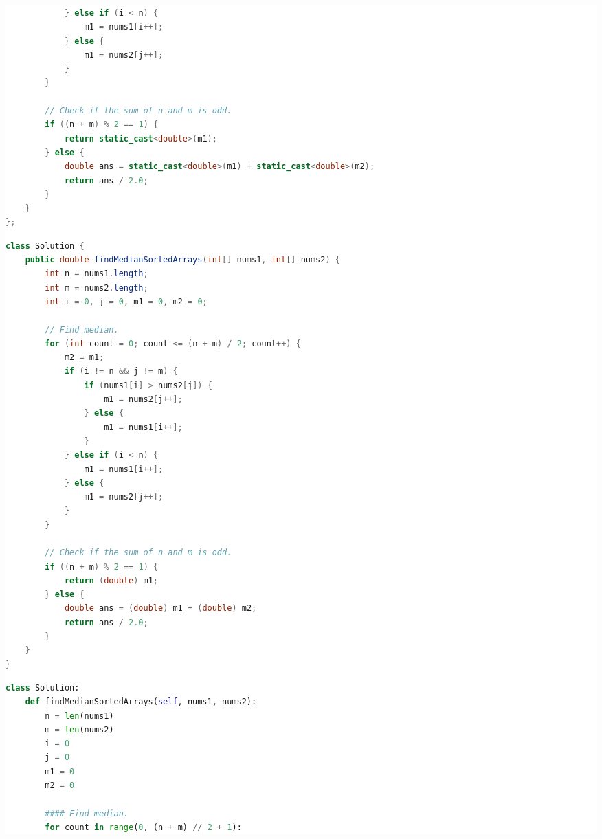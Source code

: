 ```cpp
            } else if (i < n) {
                m1 = nums1[i++];
            } else {
                m1 = nums2[j++];
            }
        }

        // Check if the sum of n and m is odd.
        if ((n + m) % 2 == 1) {
            return static_cast<double>(m1);
        } else {
            double ans = static_cast<double>(m1) + static_cast<double>(m2);
            return ans / 2.0;
        }
    }
};

```
```Java
class Solution {
    public double findMedianSortedArrays(int[] nums1, int[] nums2) {
        int n = nums1.length;
        int m = nums2.length;
        int i = 0, j = 0, m1 = 0, m2 = 0;

        // Find median.
        for (int count = 0; count <= (n + m) / 2; count++) {
            m2 = m1;
            if (i != n && j != m) {
                if (nums1[i] > nums2[j]) {
                    m1 = nums2[j++];
                } else {
                    m1 = nums1[i++];
                }
            } else if (i < n) {
                m1 = nums1[i++];
            } else {
                m1 = nums2[j++];
            }
        }

        // Check if the sum of n and m is odd.
        if ((n + m) % 2 == 1) {
            return (double) m1;
        } else {
            double ans = (double) m1 + (double) m2;
            return ans / 2.0;
        }
    }
}

```
```python
class Solution:
    def findMedianSortedArrays(self, nums1, nums2):
        n = len(nums1)
        m = len(nums2)
        i = 0
        j = 0
        m1 = 0
        m2 = 0

        #### Find median.
        for count in range(0, (n + m) // 2 + 1):
```